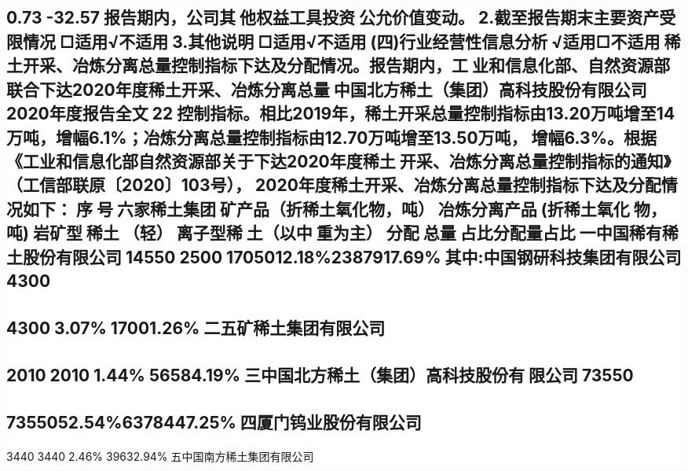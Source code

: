 0.73
-32.57
报告期内，公司其
他权益工具投资
公允价值变动。
2.截至报告期末主要资产受限情况
□适用√不适用
3.其他说明
□适用√不适用
(四)行业经营性信息分析
√适用□不适用
稀土开采、冶炼分离总量控制指标下达及分配情况。报告期内，工
业和信息化部、自然资源部联合下达2020年度稀土开采、冶炼分离总量
中国北方稀土（集团）高科技股份有限公司2020年度报告全文
22
控制指标。相比2019年，稀土开采总量控制指标由13.20万吨增至14
万吨，增幅6.1%；冶炼分离总量控制指标由12.70万吨增至13.50万吨，
增幅6.3%。根据《工业和信息化部自然资源部关于下达2020年度稀土
开采、冶炼分离总量控制指标的通知》（工信部联原〔2020〕103号），
2020年度稀土开采、冶炼分离总量控制指标下达及分配情况如下：
序
号
六家稀土集团
矿产品（折稀土氧化物，吨）
冶炼分离产品
(折稀土氧化
物，吨)
岩矿型
稀土
（轻）
离子型稀
土（以中
重为主）
分配
总量
占比分配量占比
一中国稀有稀土股份有限公司
14550
2500
1705012.18%2387917.69%
其中:中国钢研科技集团有限公司
4300
-
4300
3.07%
17001.26%
二五矿稀土集团有限公司
-
2010
2010
1.44%
56584.19%
三中国北方稀土（集团）高科技股份有
限公司
73550
-
7355052.54%6378447.25%
四厦门钨业股份有限公司
-
3440
3440
2.46%
39632.94%
五中国南方稀土集团有限公司